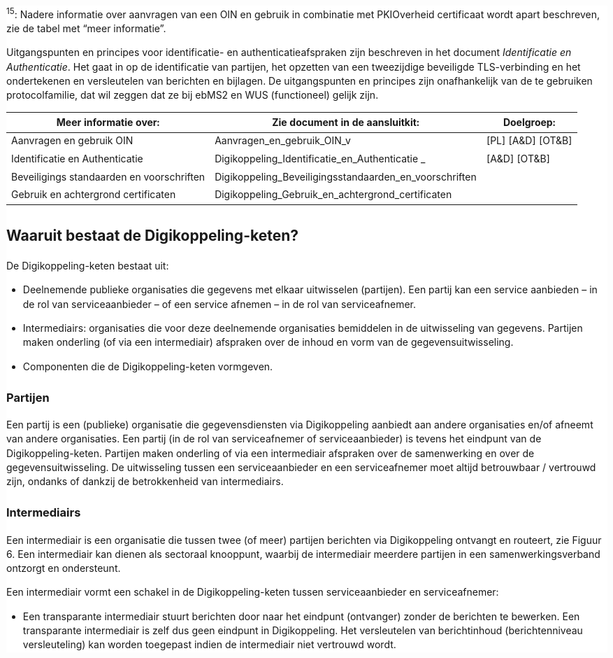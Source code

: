 <sup>15</sup>: Nadere informatie over aanvragen van een OIN en gebruik in combinatie met PKIOverheid certificaat wordt apart beschreven, zie de tabel met “meer informatie”.

Uitgangspunten en principes voor identificatie- en authenticatieafspraken zijn beschreven in het document *Identificatie en Authenticatie*. Het gaat in op de identificatie van partijen, het opzetten van een tweezijdige beveiligde TLS-verbinding en het ondertekenen en versleutelen van berichten en bijlagen. De uitgangspunten en principes zijn onafhankelijk van de te gebruiken protocolfamilie, dat wil zeggen dat ze bij ebMS2 en WUS (functioneel) gelijk zijn.

| **Meer informatie over:** | **Zie document in de aansluitkit:** | **Doelgroep:** |
|---|---|---|
| Aanvragen en gebruik OIN | Aanvragen_en_gebruik_OIN_v | [PL] [A&D] [OT&B] |
| Identificatie en Authenticatie | Digikoppeling\_Identificatie_en_Authenticatie \_ | [A&D] [OT&B] |
| Beveiligings standaarden en voorschriften | Digikoppeling_Beveiligingsstandaarden_en_voorschriften | |
| Gebruik en achtergrond certificaten | Digikoppeling\_Gebruik_en_achtergrond_certificaten | |

## Waaruit bestaat de Digikoppeling-keten?

De Digikoppeling-keten bestaat uit:

- Deelnemende publieke organisaties die gegevens met elkaar uitwisselen (partijen). Een partij kan een service aanbieden – in de rol van serviceaanbieder – of een service afnemen – in de rol van serviceafnemer.

- Intermediairs: organisaties die voor deze deelnemende organisaties bemiddelen in de uitwisseling van gegevens. Partijen maken onderling (of via een intermediair) afspraken over de inhoud en vorm van de gegevensuitwisseling.

- Componenten die de Digikoppeling-keten vormgeven.

### Partijen

Een partij is een (publieke) organisatie die gegevensdiensten via Digikoppeling aanbiedt aan andere organisaties en/of afneemt van andere organisaties. Een partij (in de rol van serviceafnemer of serviceaanbieder) is tevens het eindpunt van de Digikoppeling-keten. Partijen maken onderling of via een intermediair afspraken over de samenwerking en over de gegevensuitwisseling. De uitwisseling tussen een serviceaanbieder en een serviceafnemer moet altijd betrouwbaar / vertrouwd zijn, ondanks of dankzij de betrokkenheid van intermediairs.

### Intermediairs

Een intermediair is een organisatie die tussen twee (of meer) partijen berichten via Digikoppeling ontvangt en routeert, zie Figuur 6. Een intermediair kan dienen als sectoraal knooppunt, waarbij de intermediair meerdere partijen in een samenwerkingsverband ontzorgt en ondersteunt.

Een intermediair vormt een schakel in de Digikoppeling-keten tussen serviceaanbieder en serviceafnemer:

- Een transparante intermediair stuurt berichten door naar het eindpunt (ontvanger) zonder de berichten te bewerken. Een transparante intermediair is zelf dus geen eindpunt in Digikoppeling. Het versleutelen van berichtinhoud (berichtenniveau versleuteling) kan worden toegepast indien de intermediair niet vertrouwd wordt.
